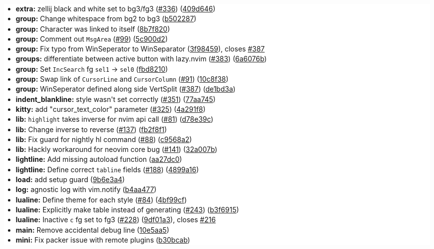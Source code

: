 * **extra:** zellij black and white set to bg3/fg3 ([#336](https://github.com/ethanholz/nightfox.nvim/issues/336)) ([409d646](https://github.com/ethanholz/nightfox.nvim/commit/409d646bd15989241e0a71e4da513434c49cad10))
* **group:** Change whitespace from bg2 to bg3 ([b502287](https://github.com/ethanholz/nightfox.nvim/commit/b502287ba7f250a1893f04f69e78ef3ea6a9c3dc))
* **group:** Character was linked to itself ([8b7f820](https://github.com/ethanholz/nightfox.nvim/commit/8b7f820004c4dad44c01f2dd78a759d838b76c64))
* **group:** Comment out `MsgArea` ([#99](https://github.com/ethanholz/nightfox.nvim/issues/99)) ([5c900d2](https://github.com/ethanholz/nightfox.nvim/commit/5c900d27f2a52ce03f729d7fb42575a535e83398))
* **group:** Fix typo from WinSeperator to WinSeparator ([3f98459](https://github.com/ethanholz/nightfox.nvim/commit/3f984596e6c30351470656279cde86433d574d51)), closes [#387](https://github.com/ethanholz/nightfox.nvim/issues/387)
* **groups:** differentiate between active button with lazy.nvim ([#383](https://github.com/ethanholz/nightfox.nvim/issues/383)) ([6a6076b](https://github.com/ethanholz/nightfox.nvim/commit/6a6076bd678f825ffbe16ec97807793c3167f1a7))
* **group:** Set `IncSearch` fg `sel1` -&gt; `sel0` ([fbd8210](https://github.com/ethanholz/nightfox.nvim/commit/fbd821014b82b1c14529d1973204461edd5b5b2b))
* **group:** Swap link of `CursorLine` and `CursorColumn` ([#91](https://github.com/ethanholz/nightfox.nvim/issues/91)) ([10c8f38](https://github.com/ethanholz/nightfox.nvim/commit/10c8f38ddec8808c16d56034b4703fa6d4f986de))
* **group:** WinSeperator defined along side VertSplit ([#387](https://github.com/ethanholz/nightfox.nvim/issues/387)) ([de1bd3a](https://github.com/ethanholz/nightfox.nvim/commit/de1bd3a7c48d37f3c7ccecb1980c4009fa4fb791))
* **indent_blankline:** style wasn't set correctly ([#351](https://github.com/ethanholz/nightfox.nvim/issues/351)) ([77aa745](https://github.com/ethanholz/nightfox.nvim/commit/77aa7458d2b725c2d9ff55a18befe1b891ac473e))
* **kitty:** add "cursor_text_color" parameter ([#325](https://github.com/ethanholz/nightfox.nvim/issues/325)) ([4a291f8](https://github.com/ethanholz/nightfox.nvim/commit/4a291f83297b42026fdbe245378d579f33c0b106))
* **lib:** `highlight` takes inverse for nvim api call ([#81](https://github.com/ethanholz/nightfox.nvim/issues/81)) ([d78e39c](https://github.com/ethanholz/nightfox.nvim/commit/d78e39c02b334e9df66c88bdc534e6426366a14c))
* **lib:** Change inverse to reverse ([#137](https://github.com/ethanholz/nightfox.nvim/issues/137)) ([fb2f8f1](https://github.com/ethanholz/nightfox.nvim/commit/fb2f8f1eab62a7f0a4fc0de07bf0fec24916fedb))
* **lib:** Fix guard for nightly hl command ([#88](https://github.com/ethanholz/nightfox.nvim/issues/88)) ([c9568a2](https://github.com/ethanholz/nightfox.nvim/commit/c9568a2de48762ca51a36ef659e3f4a69ea22640))
* **lib:** Hackly workaround for neovim core bug ([#141](https://github.com/ethanholz/nightfox.nvim/issues/141)) ([32a007b](https://github.com/ethanholz/nightfox.nvim/commit/32a007ba7a217dd55063945df6eff11561477d8a))
* **lightline:** Add missing autoload function ([aa27dc0](https://github.com/ethanholz/nightfox.nvim/commit/aa27dc09fcd1ba110199166f64cb3d8f69339156))
* **lightline:** Define correct `tabline` fields ([#188](https://github.com/ethanholz/nightfox.nvim/issues/188)) ([4899a16](https://github.com/ethanholz/nightfox.nvim/commit/4899a1680e5b41436dc92a1f6e5f2a5bbc0b9454))
* **load:** add setup guard ([9b6e3a4](https://github.com/ethanholz/nightfox.nvim/commit/9b6e3a470ac12fb2ce3de2162bb80bd0b47736f6))
* **log:** agnostic log with vim.notify ([b4aa477](https://github.com/ethanholz/nightfox.nvim/commit/b4aa4774fd9bdfa9ce64a0461ad75ea8dd7cc557))
* **lualine:** Define theme for each style ([#84](https://github.com/ethanholz/nightfox.nvim/issues/84)) ([4bf99cf](https://github.com/ethanholz/nightfox.nvim/commit/4bf99cfb7c29d3a2fdab8ec088d973f321225f71))
* **lualine:** Explicitly make table instead of generating ([#243](https://github.com/ethanholz/nightfox.nvim/issues/243)) ([b3f6915](https://github.com/ethanholz/nightfox.nvim/commit/b3f691534ebc60986d44d0ac113621e6e2e61314))
* **lualine:** Inactive `c` fg set to fg3 ([#228](https://github.com/ethanholz/nightfox.nvim/issues/228)) ([9df01a3](https://github.com/ethanholz/nightfox.nvim/commit/9df01a3fb3d41e1e388ded7a34fe97a19146a283)), closes [#216](https://github.com/ethanholz/nightfox.nvim/issues/216)
* **main:** Remove accidental debug line ([10e5aa5](https://github.com/ethanholz/nightfox.nvim/commit/10e5aa5d10f03c2d9dbf6a14a0e1a7fef36985f1))
* **mini:** Fix packer issue with remote plugins ([b30bcab](https://github.com/ethanholz/nightfox.nvim/commit/b30bcabc443ee606f6fe3745d59a56f29c915f22))